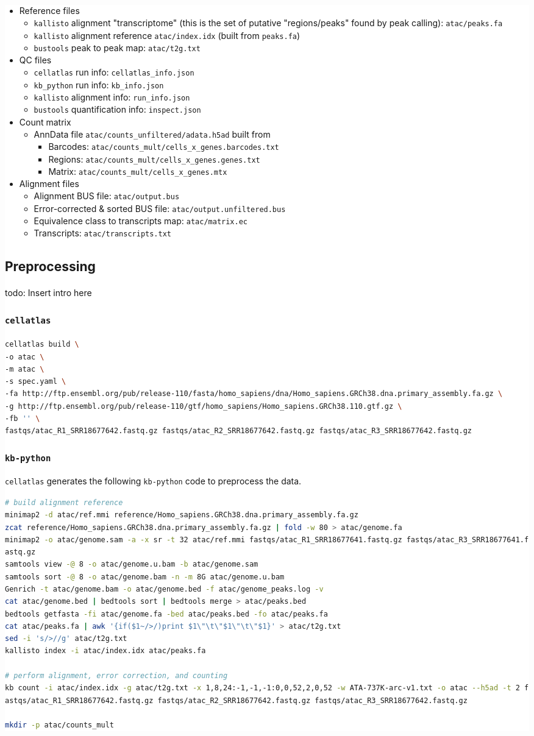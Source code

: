 - Reference files
  - `kallisto` alignment "transcriptome" (this is the set of putative "regions/peaks" found by peak calling): `atac/peaks.fa`
  - `kallisto` alignment reference `atac/index.idx` (built from `peaks.fa`)
  - `bustools` peak to peak map: `atac/t2g.txt`
- QC files
  - `cellatlas` run info: `cellatlas_info.json`
  - `kb_python` run info: `kb_info.json`
  - `kallisto` alignment info: `run_info.json`
  - `bustools` quantification info: `inspect.json`
- Count matrix
  - AnnData file `atac/counts_unfiltered/adata.h5ad` built from
    - Barcodes: `atac/counts_mult/cells_x_genes.barcodes.txt`
    - Regions: `atac/counts_mult/cells_x_genes.genes.txt`
    - Matrix: `atac/counts_mult/cells_x_genes.mtx`
- Alignment files
  - Alignment BUS file: `atac/output.bus`
  - Error-corrected & sorted BUS file: `atac/output.unfiltered.bus`
  - Equivalence class to transcripts map: `atac/matrix.ec`
  - Transcripts: `atac/transcripts.txt`

## Preprocessing

todo: Insert intro here

### `cellatlas`

```bash
cellatlas build \
-o atac \
-m atac \
-s spec.yaml \
-fa http://ftp.ensembl.org/pub/release-110/fasta/homo_sapiens/dna/Homo_sapiens.GRCh38.dna.primary_assembly.fa.gz \
-g http://ftp.ensembl.org/pub/release-110/gtf/homo_sapiens/Homo_sapiens.GRCh38.110.gtf.gz \
-fb '' \
fastqs/atac_R1_SRR18677642.fastq.gz fastqs/atac_R2_SRR18677642.fastq.gz fastqs/atac_R3_SRR18677642.fastq.gz
```

### `kb-python`

`cellatlas` generates the following `kb-python` code to preprocess the data.

```bash
# build alignment reference
minimap2 -d atac/ref.mmi reference/Homo_sapiens.GRCh38.dna.primary_assembly.fa.gz
zcat reference/Homo_sapiens.GRCh38.dna.primary_assembly.fa.gz | fold -w 80 > atac/genome.fa
minimap2 -o atac/genome.sam -a -x sr -t 32 atac/ref.mmi fastqs/atac_R1_SRR18677641.fastq.gz fastqs/atac_R3_SRR18677641.fastq.gz
samtools view -@ 8 -o atac/genome.u.bam -b atac/genome.sam
samtools sort -@ 8 -o atac/genome.bam -n -m 8G atac/genome.u.bam
Genrich -t atac/genome.bam -o atac/genome.bed -f atac/genome_peaks.log -v
cat atac/genome.bed | bedtools sort | bedtools merge > atac/peaks.bed
bedtools getfasta -fi atac/genome.fa -bed atac/peaks.bed -fo atac/peaks.fa
cat atac/peaks.fa | awk '{if($1~/>/)print $1\"\t\"$1\"\t\"$1}' > atac/t2g.txt
sed -i 's/>//g' atac/t2g.txt
kallisto index -i atac/index.idx atac/peaks.fa

# perform alignment, error correction, and counting
kb count -i atac/index.idx -g atac/t2g.txt -x 1,8,24:-1,-1,-1:0,0,52,2,0,52 -w ATA-737K-arc-v1.txt -o atac --h5ad -t 2 fastqs/atac_R1_SRR18677642.fastq.gz fastqs/atac_R2_SRR18677642.fastq.gz fastqs/atac_R3_SRR18677642.fastq.gz

mkdir -p atac/counts_mult
```